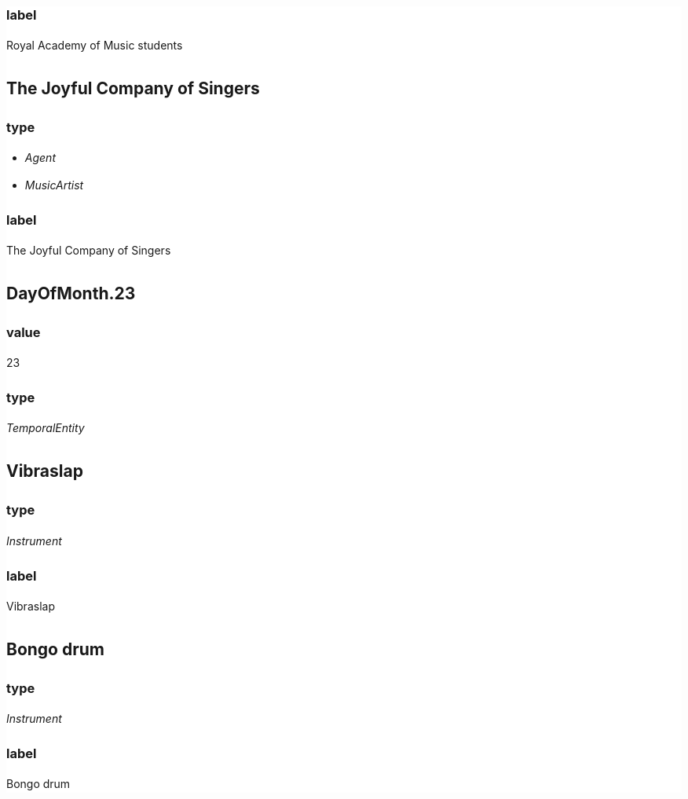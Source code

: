 ### label


Royal Academy of Music students

## The Joyful Company of Singers

### type

 - *Agent*

 - *MusicArtist*

### label


The Joyful Company of Singers

## DayOfMonth.23

### value


23

### type


*TemporalEntity*

## Vibraslap

### type


*Instrument*

### label


Vibraslap

## Bongo drum

### type


*Instrument*

### label


Bongo drum
